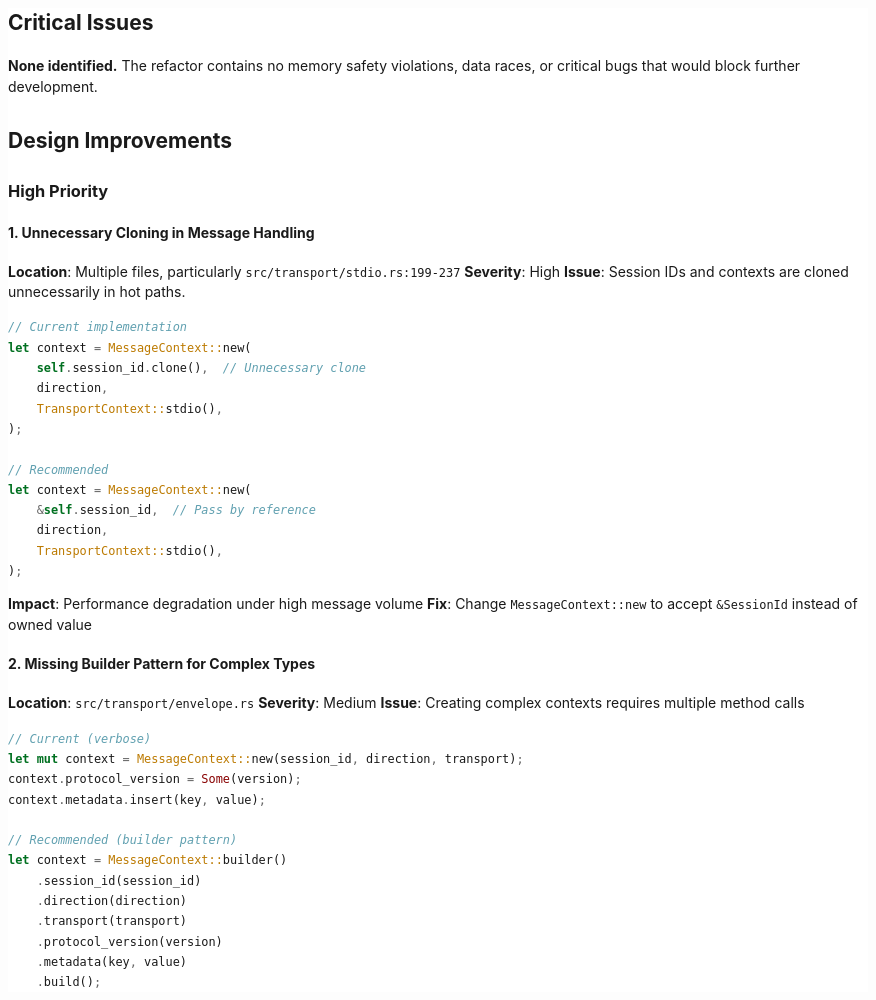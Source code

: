 ## Critical Issues

**None identified.** The refactor contains no memory safety violations, data races, or critical bugs that would block further development.

## Design Improvements

### High Priority

#### 1. **Unnecessary Cloning in Message Handling**
**Location**: Multiple files, particularly `src/transport/stdio.rs:199-237`
**Severity**: High
**Issue**: Session IDs and contexts are cloned unnecessarily in hot paths.

```rust
// Current implementation
let context = MessageContext::new(
    self.session_id.clone(),  // Unnecessary clone
    direction,
    TransportContext::stdio(),
);

// Recommended
let context = MessageContext::new(
    &self.session_id,  // Pass by reference
    direction,
    TransportContext::stdio(),
);
```

**Impact**: Performance degradation under high message volume
**Fix**: Change `MessageContext::new` to accept `&SessionId` instead of owned value

#### 2. **Missing Builder Pattern for Complex Types**
**Location**: `src/transport/envelope.rs`
**Severity**: Medium
**Issue**: Creating complex contexts requires multiple method calls

```rust
// Current (verbose)
let mut context = MessageContext::new(session_id, direction, transport);
context.protocol_version = Some(version);
context.metadata.insert(key, value);

// Recommended (builder pattern)
let context = MessageContext::builder()
    .session_id(session_id)
    .direction(direction)
    .transport(transport)
    .protocol_version(version)
    .metadata(key, value)
    .build();
```
